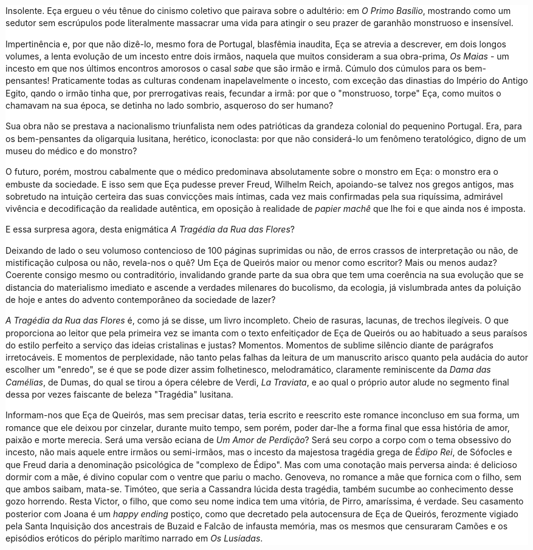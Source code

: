Insolente. Eça ergueu o véu tênue do cinismo coletivo que pairava sobre o adultério: em *O Primo Basílio*, mostrando como um sedutor sem escrúpulos pode literalmente massacrar uma vida para atingir o seu prazer de garanhão monstruoso e insensível.

Impertinência e, por que não dizê-lo, mesmo fora de Portugal, blasfêmia inaudita, Eça se atrevia a descrever, em dois longos volumes, a lenta evolução de um incesto entre dois irmãos, naquela que muitos consideram a sua obra-prima, *Os Maias* - um incesto em que nos últimos encontros amorosos o casal *sabe* que são irmão e irmã. Cúmulo dos cúmulos para os bem-pensantes! Praticamente todas as culturas condenam inapelavelmente o incesto, com exceção das dinastias do Império do Antigo Egito, qando o irmão tinha que, por prerrogativas reais, fecundar a irmã: por que o "monstruoso, torpe" Eça, como muitos o chamavam na sua época, se detinha no lado sombrio, asqueroso do ser humano?

Sua obra não se prestava a nacionalismo triunfalista nem odes patrióticas da grandeza colonial do pequenino Portugal. Era, para os bem-pensantes da oligarquia lusitana, herético, iconoclasta: por que não considerá-lo um fenômeno teratológico, digno de um museu do médico e do monstro?

O futuro, porém, mostrou cabalmente que o médico predominava absolutamente sobre o monstro em Eça: o monstro era o embuste da sociedade. E isso sem que Eça pudesse prever Freud, Wilhelm Reich, apoiando-se talvez nos gregos antigos, mas sobretudo na intuição certeira das suas convicções mais íntimas, cada vez mais confirmadas pela sua riquíssima, admirável vivência e decodificação da realidade autêntica, em oposição à realidade de *papier machê* que lhe foi e que ainda nos é imposta.

E essa surpresa agora, desta enigmática *A Tragédia da Rua das Flores*?

Deixando de lado o seu volumoso contencioso de 100 páginas suprimidas ou não, de erros crassos de interpretação ou não, de mistificação culposa ou não, revela-nos o quê? Um Eça de Queirós maior ou menor como escritor? Mais ou menos audaz? Coerente consigo mesmo ou contraditório, invalidando grande parte da sua obra que tem uma coerência na sua evolução que se distancia do materialismo imediato e ascende a verdades milenares do bucolismo, da ecologia, já vislumbrada antes da poluição de hoje e antes do advento contemporâneo da sociedade de lazer?

*A Tragédia da Rua das Flores* é, como já se disse, um livro incompleto. Cheio de rasuras, lacunas, de trechos ilegíveis. O que proporciona ao leitor que pela primeira vez se imanta com o texto enfeitiçador de Eça de Queirós ou ao habituado a seus paraísos do estilo perfeito a serviço das ideias cristalinas e justas? Momentos. Momentos de sublime silêncio diante de parágrafos irretocáveis. E momentos de perplexidade, não tanto pelas falhas da leitura de um manuscrito arisco quanto pela audácia do autor escolher um "enredo", se é que se pode dizer assim folhetinesco, melodramático, claramente reminiscente da *Dama das Camélias*, de Dumas, do qual se tirou a ópera célebre de Verdi, *La Traviata*, e ao qual o próprio autor alude no segmento final dessa por vezes faiscante de beleza "Tragédia" lusitana.

Informam-nos que Eça de Queirós, mas sem precisar datas, teria escrito e reescrito este romance inconcluso em sua forma, um romance que ele deixou por cinzelar, durante muito tempo, sem porém, poder dar-lhe a forma final que essa história de amor, paixão e morte merecia. Será uma versão eciana de *Um Amor de Perdição*? Será seu corpo a corpo com o tema obsessivo do incesto, não mais aquele entre irmãos ou semi-irmãos, mas o incesto da majestosa tragédia grega de *Édipo Rei*, de Sófocles e que Freud daria a denominação psicológica de "complexo de Édipo". Mas com uma conotação mais perversa ainda: é delicioso dormir com a mãe, é divino copular com o ventre que pariu o macho. Genoveva, no romance a mãe que fornica com o filho, sem que ambos saibam, mata-se. Timóteo, que seria a Cassandra lúcida desta tragédia, também sucumbe ao conhecimento desse gozo horrendo. Resta Victor, o filho, que como seu nome indica tem uma vitória, de Pirro, amaríssima, é verdade. Seu casamento posterior com Joana é um *happy ending* postiço, como que decretado pela autocensura de Eça de Queirós, ferozmente vigiado pela Santa Inquisição dos ancestrais de Buzaid e Falcão de infausta memória, mas os mesmos que censuraram Camões e os episódios eróticos do périplo marítimo narrado em *Os Lusíadas*.
